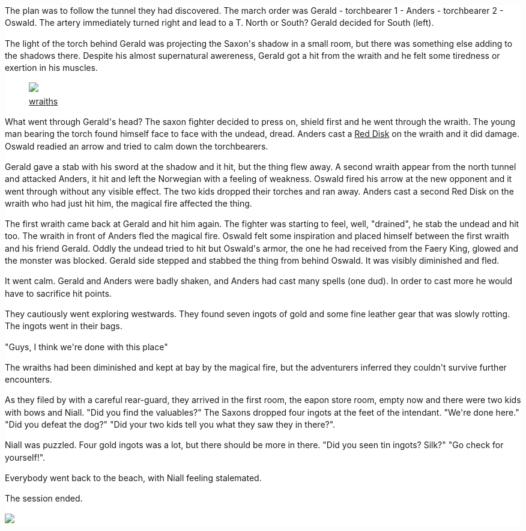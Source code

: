 The plan was to follow the tunnel they had discovered. The march order was Gerald - torchbearer 1 - Anders - torchbearer 2 - Oswald. The artery immediately turned right and lead to a T. North or South? Gerald decided for South (left).

The light of the torch behind Gerald was projecting the Saxon's shadow in a small room, but there was something else adding to the shadows there. Despite his almost supernatural awereness, Gerald got a hit from the wraith and he felt some tiredness or exertion in his muscles.

<figure class="left">
<a href="https://github.com/jmettraux/rpg.scad/blob/master/_stl/mini_shadow1.stl"><img src="images/20210315_wraiths.jpg" loading="lazy" /></a>
<figcaption>
<a href="https://github.com/jmettraux/rpg.scad/blob/master/_stl/mini_shadow1.stl">wraiths</a>
</figcaption>
</figure>

What went through Gerald's head? The saxon fighter decided to press on, shield first and he went through the wraith. The young man bearing the torch found himself face to face with the undead, dread. Anders cast a [Red Disk](https://github.com/jmettraux/aac_magic/blob/90f7fa18cbfd24894d9e562926801909baaac237/src/spells.md#red-disk) on the wraith and it did damage. Oswald readied an arrow and tried to calm down the torchbearers.

Gerald gave a stab with his sword at the shadow and it hit, but the thing flew away. A second wraith appear from the north tunnel and attacked Anders, it hit and left the Norwegian with a feeling of weakness. Oswald fired his arrow at the new opponent and it went through without any visible effect. The two kids dropped their torches and ran away. Anders cast a second Red Disk on the wraith who had just hit him, the magical fire affected the thing.

The first wraith came back at Gerald and hit him again. The fighter was starting to feel, well, "drained", he stab the undead and hit too. The wraith in front of Anders fled the magical fire. Oswald felt some inspiration and placed himself between the first wraith and his friend Gerald. Oddly the undead tried to hit but Oswald's armor, the one he had received from the Faery King, glowed and the monster was blocked. Gerald side stepped and stabbed the thing from behind Oswald. It was visibly diminished and fled.

It went calm. Gerald and Anders were badly shaken, and Anders had cast many spells (one dud). In order to cast more he would have to sacrifice hit points.

They cautiously went exploring westwards. They found seven ingots of gold and some fine leather gear that was slowly rotting. The ingots went in their bags.

"Guys, I think we're done with this place"

The wraiths had been diminished and kept at bay by the magical fire, but the adventurers inferred they couldn't survive further encounters.

As they filed by with a careful rear-guard, they arrived in the first room, the eapon store room, empty now and there were two kids with bows and Niall. "Did you find the valuables?" The Saxons dropped four ingots at the feet of the intendant. "We're done here." "Did you defeat the dog?" "Did your two kids tell you what they saw they in there?".

Niall was puzzled. Four gold ingots was a lot, but there should be more in there. "Did you seen tin ingots? Silk?" "Go check for yourself!".

Everybody went back to the beach, with Niall feeling stalemated.

The session ended.

<img class="pix" src="/images/pix.png?t=bnd5" loading="lazy" />

